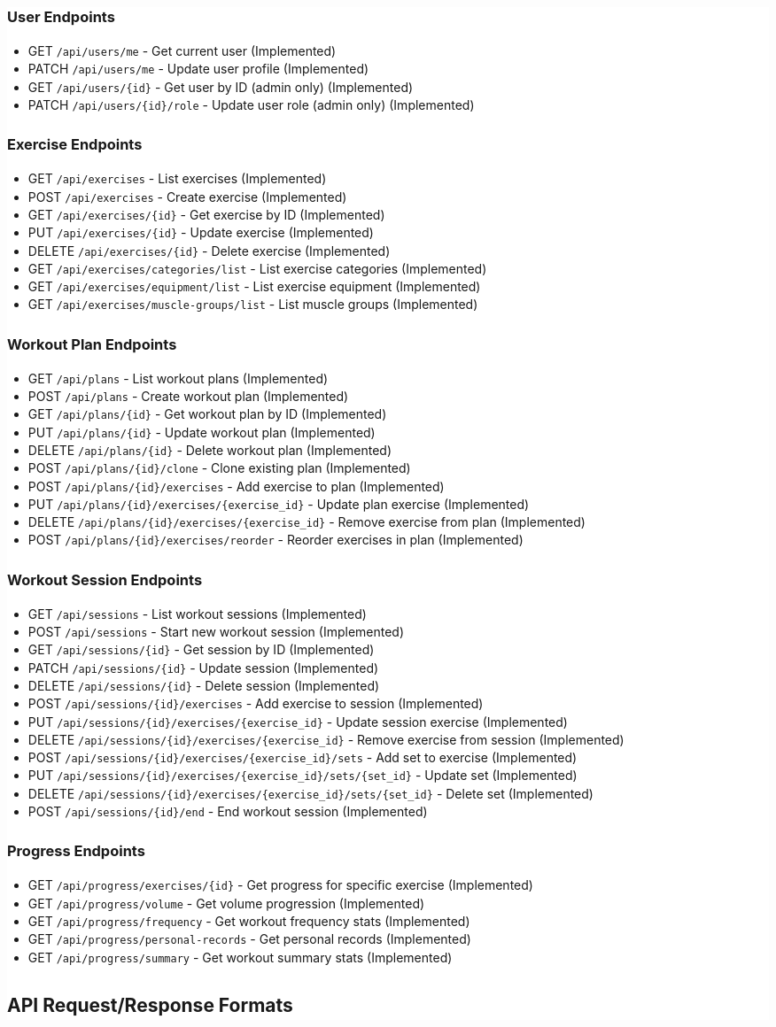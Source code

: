 ### User Endpoints
- GET `/api/users/me` - Get current user (Implemented)
- PATCH `/api/users/me` - Update user profile (Implemented)
- GET `/api/users/{id}` - Get user by ID (admin only) (Implemented)
- PATCH `/api/users/{id}/role` - Update user role (admin only) (Implemented)

### Exercise Endpoints
- GET `/api/exercises` - List exercises (Implemented)
- POST `/api/exercises` - Create exercise (Implemented)
- GET `/api/exercises/{id}` - Get exercise by ID (Implemented)
- PUT `/api/exercises/{id}` - Update exercise (Implemented)
- DELETE `/api/exercises/{id}` - Delete exercise (Implemented)
- GET `/api/exercises/categories/list` - List exercise categories (Implemented)
- GET `/api/exercises/equipment/list` - List exercise equipment (Implemented)
- GET `/api/exercises/muscle-groups/list` - List muscle groups (Implemented)

### Workout Plan Endpoints
- GET `/api/plans` - List workout plans (Implemented)
- POST `/api/plans` - Create workout plan (Implemented)
- GET `/api/plans/{id}` - Get workout plan by ID (Implemented)
- PUT `/api/plans/{id}` - Update workout plan (Implemented)
- DELETE `/api/plans/{id}` - Delete workout plan (Implemented)
- POST `/api/plans/{id}/clone` - Clone existing plan (Implemented)
- POST `/api/plans/{id}/exercises` - Add exercise to plan (Implemented)
- PUT `/api/plans/{id}/exercises/{exercise_id}` - Update plan exercise (Implemented)
- DELETE `/api/plans/{id}/exercises/{exercise_id}` - Remove exercise from plan (Implemented)
- POST `/api/plans/{id}/exercises/reorder` - Reorder exercises in plan (Implemented)

### Workout Session Endpoints
- GET `/api/sessions` - List workout sessions (Implemented)
- POST `/api/sessions` - Start new workout session (Implemented)
- GET `/api/sessions/{id}` - Get session by ID (Implemented)
- PATCH `/api/sessions/{id}` - Update session (Implemented)
- DELETE `/api/sessions/{id}` - Delete session (Implemented)
- POST `/api/sessions/{id}/exercises` - Add exercise to session (Implemented)
- PUT `/api/sessions/{id}/exercises/{exercise_id}` - Update session exercise (Implemented)
- DELETE `/api/sessions/{id}/exercises/{exercise_id}` - Remove exercise from session (Implemented)
- POST `/api/sessions/{id}/exercises/{exercise_id}/sets` - Add set to exercise (Implemented)
- PUT `/api/sessions/{id}/exercises/{exercise_id}/sets/{set_id}` - Update set (Implemented)
- DELETE `/api/sessions/{id}/exercises/{exercise_id}/sets/{set_id}` - Delete set (Implemented)
- POST `/api/sessions/{id}/end` - End workout session (Implemented)

### Progress Endpoints
- GET `/api/progress/exercises/{id}` - Get progress for specific exercise (Implemented)
- GET `/api/progress/volume` - Get volume progression (Implemented)
- GET `/api/progress/frequency` - Get workout frequency stats (Implemented)
- GET `/api/progress/personal-records` - Get personal records (Implemented)
- GET `/api/progress/summary` - Get workout summary stats (Implemented)

## API Request/Response Formats
